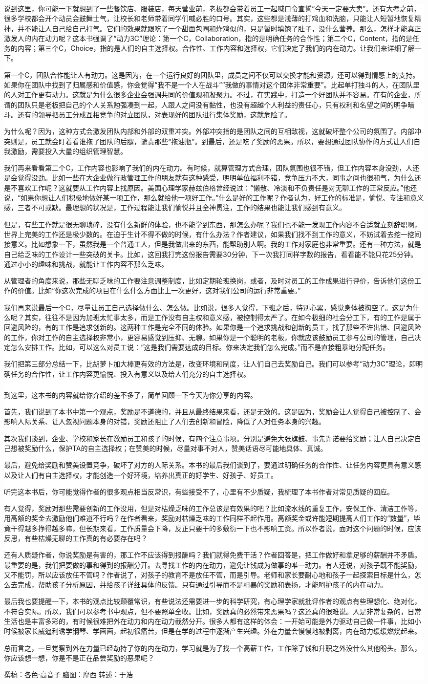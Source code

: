 说到这里，你可能一下就想到了一些餐饮店、服装店，每天营业前，老板都会带着员工一起喊口令宣誓“今天一定要大卖”。还有大考之前，很多学校都会开个动员会鼓舞士气，让校长和老师带着同学们喊必胜的口号。其实，这些都是浅薄的打鸡血和洗脑，只能让人短暂地恢复精神，并不能让人自己给自己打气。它们的效果就跟吃了一个甜面包圈和炸鸡似的，只是暂时填饱了肚子，没什么营养。那么，怎样才能真正激发人的内在动力呢？这本书强调了“动力3C”理论：第一个C，Collaboration，指的是明确任务的合作性；第二个C，Content，指的是任务的内容；第三个C，Choice，指的是人们的自主选择权。合作性、工作内容和选择权，它们决定了我们的内在动力。让我们来详细了解一下。

第一个C，团队合作能让人有动力。这是因为，在一个运行良好的团队里，成员之间不仅可以交换才能和资源，还可以得到情感上的支持。如果你在团队中找到了归属感和价值感，你会觉得“我不是一个人在战斗”“我做的事情对这个团体非常重要”。比起单打独斗的人，在团队里的人对工作更有动力。这就是为什么很多企业会强调共同的价值观和凝聚力。不过，在实践中，打造一个好团队并不容易。在有的企业，所谓的团队只是老板把自己的个人关系勉强凑到一起，人跟人之间没有黏性，也没有超越个人利益的责任心，只有权利和名望之间的明争暗斗。还有的领导把员工分成互相竞争的对立团队，对表现好的团队进行集体奖励，这就危险了。

为什么呢？因为，这种方式会激发团队内部和外部的双重冲突。外部冲突指的是团队之间的互相敌视，这就破坏整个公司的氛围了。内部冲突则是，员工就会盯着看谁拖了团队的后腿，谴责那些“拖油瓶”。到最后，还是吃了奖励的恶果。所以，要想通过团队协作的方式让人们自我激励，需要投入大量的组织管理智慧。

我们再来看看第二个C，工作内容也影响了我们的内在动力。有时候，就算管理方式合理，团队氛围也很不错，但工作内容本身没劲，人还是会觉得没劲。比如一些在大企业做行政管理工作的朋友就有这种感受，明明单位福利不错，竞争压力不大，同事之间也很和气，为什么还是不喜欢工作呢？这就要从工作内容上找原因。美国心理学家赫兹伯格曾经说过：“懒散、冷淡和不负责任是对无聊工作的正常反应。”他还说，“如果你想让人们积极地做好某一项工作，那么就给他一项好工作。”什么是好的工作呢？作者认为，好工作的标准是，愉悦、专注和意义感，三者不可或缺。最理想的状况是，工作过程能让我们愉悦并且全神贯注，工作的结果也能让我们感到有意义。

但是，有些工作就是很无聊琐碎，没有什么新鲜的体验，也不能学到东西，那怎么办呢？我们也不能一发现工作内容不合适就立刻辞职啊，世界上完美的工作还是极少数的。在迫于生计不得不做的时候，有什么办法？作者建议，如果我们找不到工作的意义，不妨试着去挖一挖间接意义。比如想象一下，虽然我是一个普通工人，但是我做出来的东西，能帮助别人啊。我的工作对家庭也非常重要。还有一种方法，就是自己给乏味的工作设计一些突破的关卡。比如，这回我打完这份报告需要30分钟，下一次我打同样字数的报告，看看能不能只花25分钟。通过小小的趣味和挑战，就能让工作内容不那么乏味。

从管理者的角度来说，那些无聊乏味的工作要注意调整制度，比如定期轮班换岗，或者，及时对员工的工作成果进行评价，告诉他们这份工作的价值。比如“你这次完成的项目在什么什么方面比上一次更好，这对我们公司的运行非常重要。”

我们再来说最后一个C，尽量让员工自己选择做什么、怎么做。比如说，很多人觉得，下班之后，特别心累，感觉身体被掏空了。这是为什么呢？其实，往往不是因为加班太忙事太多，而是工作没有自主权和意义感，被控制得太严了。在如今极细的社会分工下，有的工作是属于回避风险的，有的工作是追求创新的。这两种工作是完全不同的体验。如果你是一个追求挑战和创新的员工，找了那些不许出错、回避风险的工作，你对工作的自主选择权非常小，更容易感觉到压抑、无聊。如果你是一个聪明的老板，你就应该鼓励员工参与公司的管理，自己决定怎么安排工作。比如，可以这么对员工说：“这是我们需要达成的目标。你来决定我们怎么完成。”而不是直接粗暴地分配任务。

我们把第三部分总结一下，比胡萝卜加大棒更有效的方法是，改变环境和制度，让人们自己去奖励自己。我们可以参考“动力3C”理论，即明确任务的合作性，让工作内容更愉悦、投入有意义以及给人们充分的自主选择权。

###  



到这里，这本书的内容就给你介绍的差不多了，简单回顾一下今天为你分享的内容。

首先，我们说到了本书中第一个观点，奖励是不道德的，并且从最终结果来看，还是无效的。这是因为，奖励会让人觉得自己被控制了、会影响人际关系、让人忽视问题本身的对错，奖励还阻止了人们去创新和冒险，降低了人对任务本身的兴趣。

其次我们谈到，企业、学校和家长在激励员工和孩子的时候，有四个注意事项。分别是避免大张旗鼓、事先许诺要给奖励；让人自己决定自己想被奖励什么，保护TA的自主选择权；在赞美的时候，尽量对事不对人，赞美话语尽可能地具体、真诚。

最后，避免给奖励和赞美设置竞争，破坏了对方的人际关系。本书的最后我们谈到了，要通过明确任务的合作性、让任务内容更具有意义感以及让人们有自主选择权，才能创造一个好环境，培养出真正的好学生、好孩子、好员工。

听完这本书后，你可能觉得作者的很多观点相当反常识，有些接受不了，心里有不少质疑，我梳理了本书作者对常见质疑的回应。

有人觉得，奖励对那些需要创新的工作没用，但是对枯燥乏味的工作总该是有效果的吧？比如流水线的重复工作，安保工作、清洁工作等，用高额的奖金去激励他们难道不行吗？在作者看来，奖励对枯燥乏味的工作同样不起作用。高额奖金或许能短期提高人们工作的“数量”，毕竟干得越多挣得越多嘛，但长期来看，工作质量会下降，反正只要干的多敷衍一下也不影响工资。所以作者说，面对这个问题的时候，应该反思，有些枯燥无聊的工作真的有必要存在吗？

还有人质疑作者，你说奖励是有害的，那工作不应该得到报酬吗？我们就得免费干活？作者回答是，把工作做好和拿足够的薪酬并不矛盾。最重要的是，我们把要做的事和得到的报酬分开。去寻找工作的内在动力，避免让钱成为做事的唯一动力。有人还说，对孩子既不能奖励，又不能罚，所以应该放任不管吗？作者说了，对孩子的教育不是放任不管，而是引导。老师和家长要耐心地和孩子一起探索目标是什么，怎么去完成，帮助孩子分析原因，并给孩子详细具体的反馈。只有通过引导而不是粗暴的奖励和表扬，才能呵护孩子的内在动力。

最后我也要提醒一下，本书的观点比较颠覆常识，有些说法还需要进一步的科学研究，有心理学家就批评作者的观点有些理想化、绝对化，不符合实际。所以，我们可以参考书中观点，但不要照单全收。比如，奖励真的必然带来恶果吗？这还真的很难说。人是非常复杂的，日常生活也是丰富多彩的，有时候很难把外在动力和内在动力截然分开。很多人都有这样的体会：一开始可能是外力驱动自己做一件事，比如小时候被家长威逼利诱学钢琴、学画画，起初很痛苦，但是在学的过程中逐渐产生兴趣。外在力量会慢慢地被剥离，内在动力缓缓燃烧起来。

总而言之，一旦觉察到外在力量已经劫持了你的内在动力，学习就是为了找一个高薪工作，工作除了钱和升职之外没什么其他盼头。那么，你应该想一想，你是不是正在品尝奖励的恶果呢？

撰稿：各色·高音子
脑图：摩西
转述：于浩


